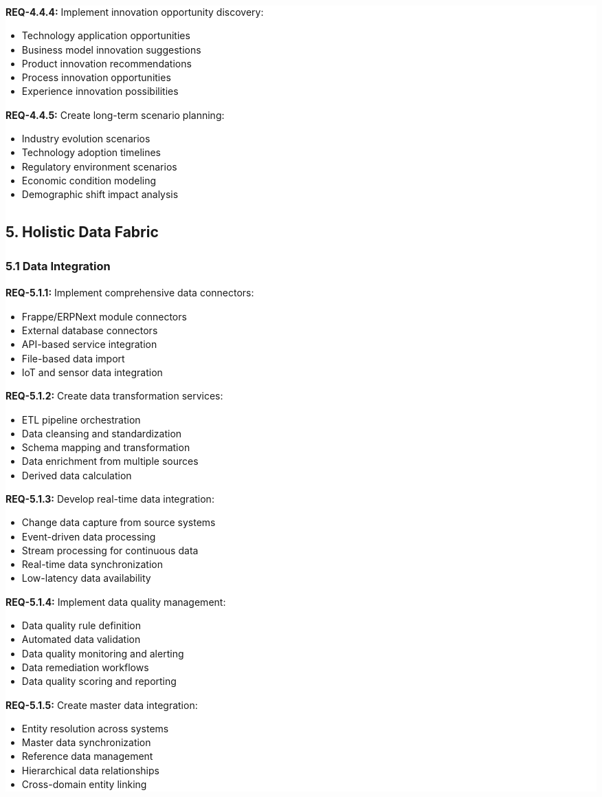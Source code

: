 **REQ-4.4.4:** Implement innovation opportunity discovery:
- Technology application opportunities
- Business model innovation suggestions
- Product innovation recommendations
- Process innovation opportunities
- Experience innovation possibilities

**REQ-4.4.5:** Create long-term scenario planning:
- Industry evolution scenarios
- Technology adoption timelines
- Regulatory environment scenarios
- Economic condition modeling
- Demographic shift impact analysis

## 5. Holistic Data Fabric

### 5.1 Data Integration

**REQ-5.1.1:** Implement comprehensive data connectors:
- Frappe/ERPNext module connectors
- External database connectors
- API-based service integration
- File-based data import
- IoT and sensor data integration

**REQ-5.1.2:** Create data transformation services:
- ETL pipeline orchestration
- Data cleansing and standardization
- Schema mapping and transformation
- Data enrichment from multiple sources
- Derived data calculation

**REQ-5.1.3:** Develop real-time data integration:
- Change data capture from source systems
- Event-driven data processing
- Stream processing for continuous data
- Real-time data synchronization
- Low-latency data availability

**REQ-5.1.4:** Implement data quality management:
- Data quality rule definition
- Automated data validation
- Data quality monitoring and alerting
- Data remediation workflows
- Data quality scoring and reporting

**REQ-5.1.5:** Create master data integration:
- Entity resolution across systems
- Master data synchronization
- Reference data management
- Hierarchical data relationships
- Cross-domain entity linking
